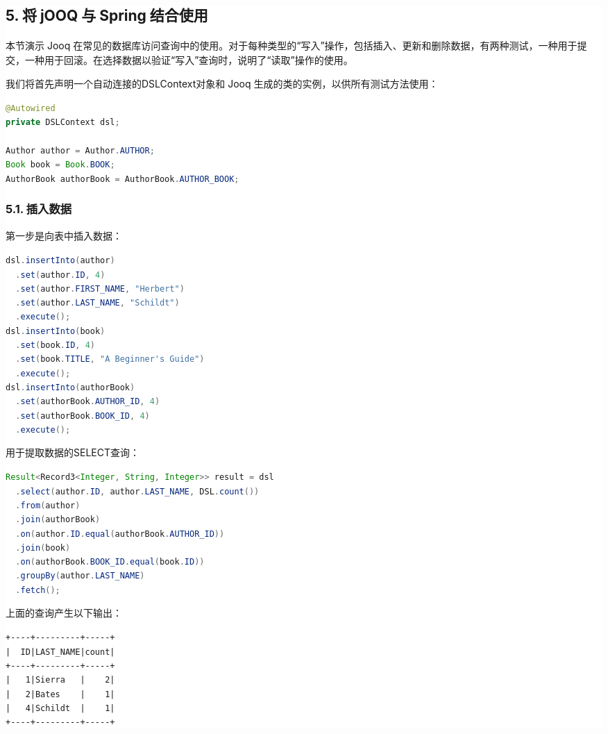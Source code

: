 ## 5. 将 jOOQ 与 Spring 结合使用

本节演示 Jooq 在常见的数据库访问查询中的使用。对于每种类型的“写入”操作，包括插入、更新和删除数据，有两种测试，一种用于提交，一种用于回滚。在选择数据以验证“写入”查询时，说明了“读取”操作的使用。

我们将首先声明一个自动连接的DSLContext对象和 Jooq 生成的类的实例，以供所有测试方法使用：

```java
@Autowired
private DSLContext dsl;

Author author = Author.AUTHOR;
Book book = Book.BOOK;
AuthorBook authorBook = AuthorBook.AUTHOR_BOOK;
```

### 5.1. 插入数据

第一步是向表中插入数据：

```java
dsl.insertInto(author)
  .set(author.ID, 4)
  .set(author.FIRST_NAME, "Herbert")
  .set(author.LAST_NAME, "Schildt")
  .execute();
dsl.insertInto(book)
  .set(book.ID, 4)
  .set(book.TITLE, "A Beginner's Guide")
  .execute();
dsl.insertInto(authorBook)
  .set(authorBook.AUTHOR_ID, 4)
  .set(authorBook.BOOK_ID, 4)
  .execute();
```

用于提取数据的SELECT查询：

```java
Result<Record3<Integer, String, Integer>> result = dsl
  .select(author.ID, author.LAST_NAME, DSL.count())
  .from(author)
  .join(authorBook)
  .on(author.ID.equal(authorBook.AUTHOR_ID))
  .join(book)
  .on(authorBook.BOOK_ID.equal(book.ID))
  .groupBy(author.LAST_NAME)
  .fetch();
```

上面的查询产生以下输出：

```plaintext
+----+---------+-----+
|  ID|LAST_NAME|count|
+----+---------+-----+
|   1|Sierra   |    2|
|   2|Bates    |    1|
|   4|Schildt  |    1|
+----+---------+-----+
```
